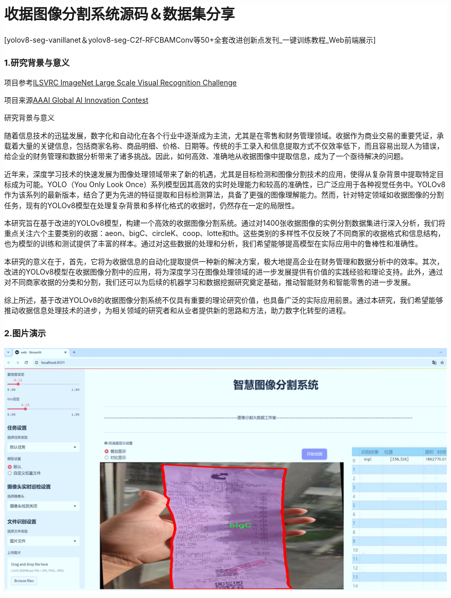 # 收据图像分割系统源码＆数据集分享
 [yolov8-seg-vanillanet＆yolov8-seg-C2f-RFCBAMConv等50+全套改进创新点发刊_一键训练教程_Web前端展示]

### 1.研究背景与意义

项目参考[ILSVRC ImageNet Large Scale Visual Recognition Challenge](https://gitee.com/YOLOv8_YOLOv11_Segmentation_Studio/projects)

项目来源[AAAI Global Al lnnovation Contest](https://kdocs.cn/l/cszuIiCKVNis)

研究背景与意义

随着信息技术的迅猛发展，数字化和自动化在各个行业中逐渐成为主流，尤其是在零售和财务管理领域。收据作为商业交易的重要凭证，承载着大量的关键信息，包括商家名称、商品明细、价格、日期等。传统的手工录入和信息提取方式不仅效率低下，而且容易出现人为错误，给企业的财务管理和数据分析带来了诸多挑战。因此，如何高效、准确地从收据图像中提取信息，成为了一个亟待解决的问题。

近年来，深度学习技术的快速发展为图像处理领域带来了新的机遇，尤其是目标检测和图像分割技术的应用，使得从复杂背景中提取特定目标成为可能。YOLO（You Only Look Once）系列模型因其高效的实时处理能力和较高的准确性，已广泛应用于各种视觉任务中。YOLOv8作为该系列的最新版本，结合了更为先进的特征提取和目标检测算法，具备了更强的图像理解能力。然而，针对特定领域如收据图像的分割任务，现有的YOLOv8模型在处理复杂背景和多样化格式的收据时，仍然存在一定的局限性。

本研究旨在基于改进的YOLOv8模型，构建一个高效的收据图像分割系统。通过对1400张收据图像的实例分割数据集进行深入分析，我们将重点关注六个主要类别的收据：aeon、bigC、circleK、coop、lotte和th。这些类别的多样性不仅反映了不同商家的收据格式和信息结构，也为模型的训练和测试提供了丰富的样本。通过对这些数据的处理和分析，我们希望能够提高模型在实际应用中的鲁棒性和准确性。

本研究的意义在于，首先，它将为收据信息的自动化提取提供一种新的解决方案，极大地提高企业在财务管理和数据分析中的效率。其次，改进的YOLOv8模型在收据图像分割中的应用，将为深度学习在图像处理领域的进一步发展提供有价值的实践经验和理论支持。此外，通过对不同商家收据的分类和分割，我们还可以为后续的机器学习和数据挖掘研究奠定基础，推动智能财务和智能零售的进一步发展。

综上所述，基于改进YOLOv8的收据图像分割系统不仅具有重要的理论研究价值，也具备广泛的实际应用前景。通过本研究，我们希望能够推动收据信息处理技术的进步，为相关领域的研究者和从业者提供新的思路和方法，助力数字化转型的进程。

### 2.图片演示

![1.png](1.png)
